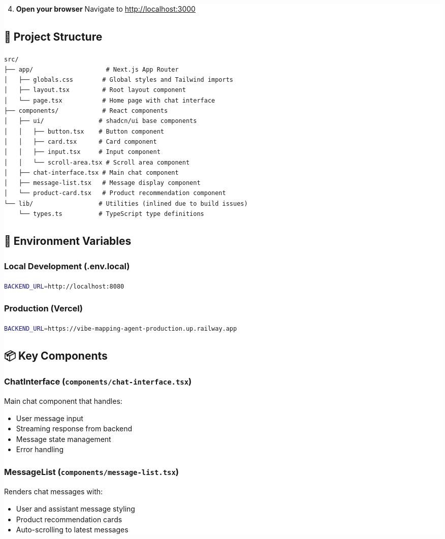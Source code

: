 4. **Open your browser**
   Navigate to [http://localhost:3000](http://localhost:3000)

## 📁 Project Structure

```
src/
├── app/                    # Next.js App Router
│   ├── globals.css        # Global styles and Tailwind imports
│   ├── layout.tsx         # Root layout component
│   └── page.tsx           # Home page with chat interface
├── components/            # React components
│   ├── ui/               # shadcn/ui base components
│   │   ├── button.tsx    # Button component
│   │   ├── card.tsx      # Card component
│   │   ├── input.tsx     # Input component
│   │   └── scroll-area.tsx # Scroll area component
│   ├── chat-interface.tsx # Main chat component
│   ├── message-list.tsx   # Message display component
│   └── product-card.tsx   # Product recommendation component
└── lib/                  # Utilities (inlined due to build issues)
    └── types.ts          # TypeScript type definitions
```

## 🔧 Environment Variables

### Local Development (.env.local)
```bash
BACKEND_URL=http://localhost:8080
```

### Production (Vercel)
```bash
BACKEND_URL=https://vibe-mapping-agent-production.up.railway.app
```

## 📦 Key Components

### ChatInterface (`components/chat-interface.tsx`)
Main chat component that handles:
- User message input
- Streaming response from backend
- Message state management
- Error handling

### MessageList (`components/message-list.tsx`)
Renders chat messages with:
- User and assistant message styling
- Product recommendation cards
- Auto-scrolling to latest messages
